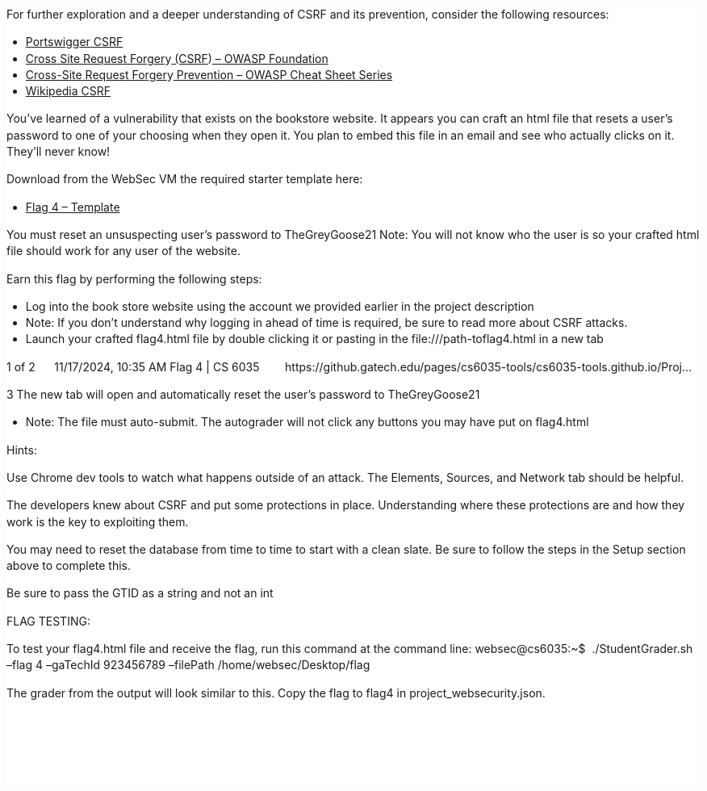 For further exploration and a deeper understanding of CSRF and its prevention, consider the following resources:

<ul>
<li><u>Portswi</u>gg<u>er CSRF</u></li>
<li><u>Cross Site Request For</u>g<u>er</u>y<u> (CSRF</u>)<u> – OWASP Foundation</u></li>
<li><u>Cross-Site Request For</u>g<u>er</u>y<u> Prevention – OWASP Cheat Sheet Series</u></li>
<li><u>Wikipedia CSRF</u></li>
</ul>
You’ve learned of a vulnerability that exists on the bookstore website. It appears you can craft an html file that resets a user’s password to one of your choosing when they open it. You plan to embed this file in an email and see who actually clicks on it. They’ll never know!

Download from the WebSec VM the required starter template here:

<ul>
<li><u>Fla</u>g<u> 4 – Template</u></li>
</ul>
You must reset an unsuspecting user’s password to TheGreyGoose21 Note: You will not know who the user is so your crafted html file should work for any user of the website.

Earn this flag by performing the following steps:

<ul>
<li>Log into the book store website using the account we provided earlier in the project description</li>
<li>Note: If you don’t understand why logging in ahead of time is required, be sure to read more about CSRF attacks.</li>
<li>Launch your crafted flag4.html file by double clicking it or pasting in the file:///path-toflag4.html in a new tab</li>
</ul>
1 of 2&nbsp;&nbsp;&nbsp;&nbsp;&nbsp; 11/17/2024, 10:35 AM Flag 4 | CS 6035&nbsp;&nbsp;&nbsp;&nbsp;&nbsp;&nbsp;&nbsp; https://github.gatech.edu/pages/cs6035-tools/cs6035-tools.github.io/Proj…

3 The new tab will open and automatically reset the user’s password to TheGreyGoose21

<ul>
<li>Note: The file must auto-submit. The autograder will not click any buttons you may have put on flag4.html</li>
</ul>
Hints:

Use Chrome dev tools to watch what happens outside of an attack. The Elements, Sources, and Network tab should be helpful.

The developers knew about CSRF and put some protections in place. Understanding where these protections are and how they work is the key to exploiting them.

You may need to reset the database from time to time to start with a clean slate. Be sure to follow the steps in the Setup section above to complete this.

Be sure to pass the GTID as a string and not an int

FLAG TESTING:

To test your flag4.html file and receive the flag, run this command at the command line: websec@cs6035:~$ &nbsp;./StudentGrader.sh –flag 4 –gaTechId 923456789 –filePath /home/websec/Desktop/flag

The grader from the output will look similar to this. Copy the flag to flag4 in project_websecurity.json.

&nbsp;

&nbsp;

&nbsp;
